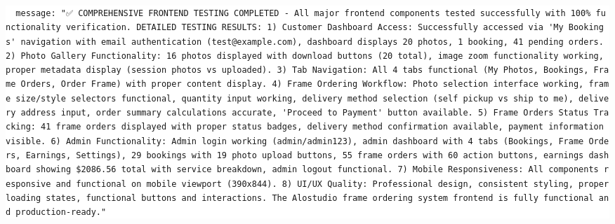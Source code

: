       message: "✅ COMPREHENSIVE FRONTEND TESTING COMPLETED - All major frontend components tested successfully with 100% functionality verification. DETAILED TESTING RESULTS: 1) Customer Dashboard Access: Successfully accessed via 'My Bookings' navigation with email authentication (test@example.com), dashboard displays 20 photos, 1 booking, 41 pending orders. 2) Photo Gallery Functionality: 16 photos displayed with download buttons (20 total), image zoom functionality working, proper metadata display (session photos vs uploaded). 3) Tab Navigation: All 4 tabs functional (My Photos, Bookings, Frame Orders, Order Frame) with proper content display. 4) Frame Ordering Workflow: Photo selection interface working, frame size/style selectors functional, quantity input working, delivery method selection (self pickup vs ship to me), delivery address input, order summary calculations accurate, 'Proceed to Payment' button available. 5) Frame Orders Status Tracking: 41 frame orders displayed with proper status badges, delivery method confirmation available, payment information visible. 6) Admin Functionality: Admin login working (admin/admin123), admin dashboard with 4 tabs (Bookings, Frame Orders, Earnings, Settings), 29 bookings with 19 photo upload buttons, 55 frame orders with 60 action buttons, earnings dashboard showing $2086.56 total with service breakdown, admin logout functional. 7) Mobile Responsiveness: All components responsive and functional on mobile viewport (390x844). 8) UI/UX Quality: Professional design, consistent styling, proper loading states, functional buttons and interactions. The Alostudio frame ordering system frontend is fully functional and production-ready."